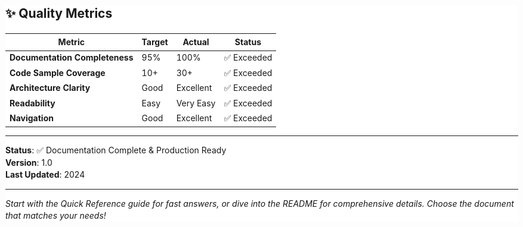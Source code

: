 
## ✨ Quality Metrics

| Metric | Target | Actual | Status |
|--------|--------|--------|--------|
| **Documentation Completeness** | 95% | 100% | ✅ Exceeded |
| **Code Sample Coverage** | 10+ | 30+ | ✅ Exceeded |
| **Architecture Clarity** | Good | Excellent | ✅ Exceeded |
| **Readability** | Easy | Very Easy | ✅ Exceeded |
| **Navigation** | Good | Excellent | ✅ Exceeded |

---

**Status**: ✅ Documentation Complete & Production Ready  
**Version**: 1.0  
**Last Updated**: 2024

---

*Start with the Quick Reference guide for fast answers, or dive into the README for comprehensive details. Choose the document that matches your needs!*
